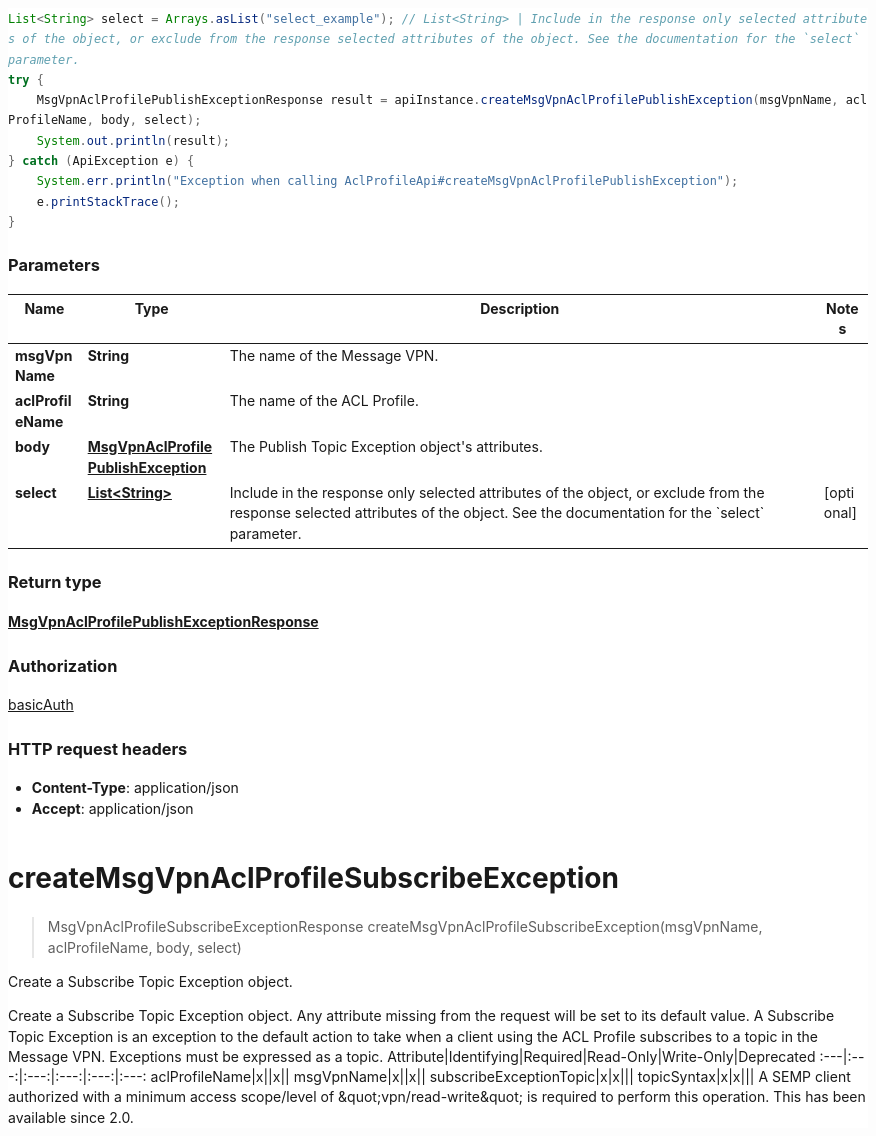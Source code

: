 ```java
List<String> select = Arrays.asList("select_example"); // List<String> | Include in the response only selected attributes of the object, or exclude from the response selected attributes of the object. See the documentation for the `select` parameter.
try {
    MsgVpnAclProfilePublishExceptionResponse result = apiInstance.createMsgVpnAclProfilePublishException(msgVpnName, aclProfileName, body, select);
    System.out.println(result);
} catch (ApiException e) {
    System.err.println("Exception when calling AclProfileApi#createMsgVpnAclProfilePublishException");
    e.printStackTrace();
}
```

### Parameters

Name | Type | Description  | Notes
------------- | ------------- | ------------- | -------------
 **msgVpnName** | **String**| The name of the Message VPN. |
 **aclProfileName** | **String**| The name of the ACL Profile. |
 **body** | [**MsgVpnAclProfilePublishException**](MsgVpnAclProfilePublishException.md)| The Publish Topic Exception object&#39;s attributes. |
 **select** | [**List&lt;String&gt;**](String.md)| Include in the response only selected attributes of the object, or exclude from the response selected attributes of the object. See the documentation for the &#x60;select&#x60; parameter. | [optional]

### Return type

[**MsgVpnAclProfilePublishExceptionResponse**](MsgVpnAclProfilePublishExceptionResponse.md)

### Authorization

[basicAuth](../README.md#basicAuth)

### HTTP request headers

 - **Content-Type**: application/json
 - **Accept**: application/json

<a name="createMsgVpnAclProfileSubscribeException"></a>
# **createMsgVpnAclProfileSubscribeException**
> MsgVpnAclProfileSubscribeExceptionResponse createMsgVpnAclProfileSubscribeException(msgVpnName, aclProfileName, body, select)

Create a Subscribe Topic Exception object.

Create a Subscribe Topic Exception object. Any attribute missing from the request will be set to its default value.  A Subscribe Topic Exception is an exception to the default action to take when a client using the ACL Profile subscribes to a topic in the Message VPN. Exceptions must be expressed as a topic.   Attribute|Identifying|Required|Read-Only|Write-Only|Deprecated :---|:---:|:---:|:---:|:---:|:---: aclProfileName|x||x|| msgVpnName|x||x|| subscribeExceptionTopic|x|x||| topicSyntax|x|x|||    A SEMP client authorized with a minimum access scope/level of \&quot;vpn/read-write\&quot; is required to perform this operation.  This has been available since 2.0.

